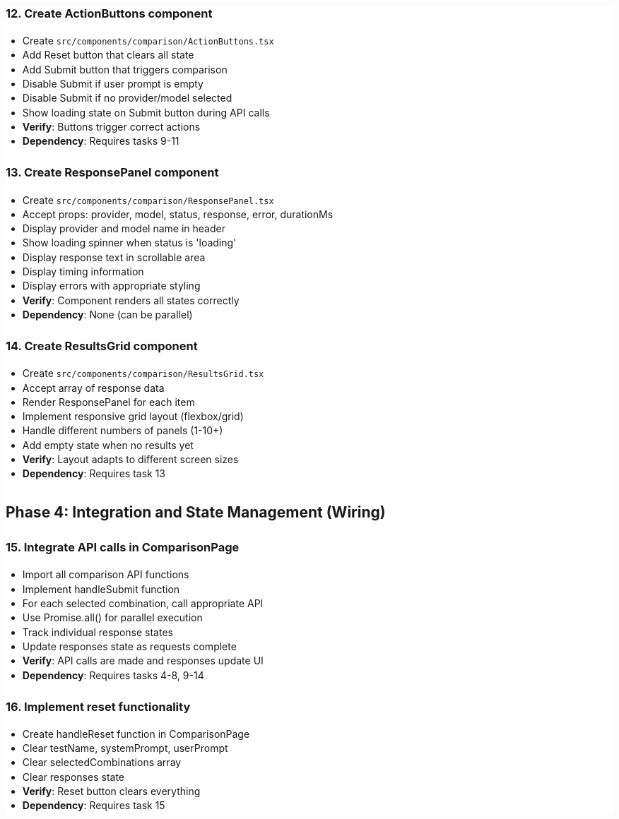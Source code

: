 ### 12. Create ActionButtons component
- Create `src/components/comparison/ActionButtons.tsx`
- Add Reset button that clears all state
- Add Submit button that triggers comparison
- Disable Submit if user prompt is empty
- Disable Submit if no provider/model selected
- Show loading state on Submit button during API calls
- **Verify**: Buttons trigger correct actions
- **Dependency**: Requires tasks 9-11

### 13. Create ResponsePanel component
- Create `src/components/comparison/ResponsePanel.tsx`
- Accept props: provider, model, status, response, error, durationMs
- Display provider and model name in header
- Show loading spinner when status is 'loading'
- Display response text in scrollable area
- Display timing information
- Display errors with appropriate styling
- **Verify**: Component renders all states correctly
- **Dependency**: None (can be parallel)

### 14. Create ResultsGrid component
- Create `src/components/comparison/ResultsGrid.tsx`
- Accept array of response data
- Render ResponsePanel for each item
- Implement responsive grid layout (flexbox/grid)
- Handle different numbers of panels (1-10+)
- Add empty state when no results yet
- **Verify**: Layout adapts to different screen sizes
- **Dependency**: Requires task 13

## Phase 4: Integration and State Management (Wiring)

### 15. Integrate API calls in ComparisonPage
- Import all comparison API functions
- Implement handleSubmit function
- For each selected combination, call appropriate API
- Use Promise.all() for parallel execution
- Track individual response states
- Update responses state as requests complete
- **Verify**: API calls are made and responses update UI
- **Dependency**: Requires tasks 4-8, 9-14

### 16. Implement reset functionality
- Create handleReset function in ComparisonPage
- Clear testName, systemPrompt, userPrompt
- Clear selectedCombinations array
- Clear responses state
- **Verify**: Reset button clears everything
- **Dependency**: Requires task 15
